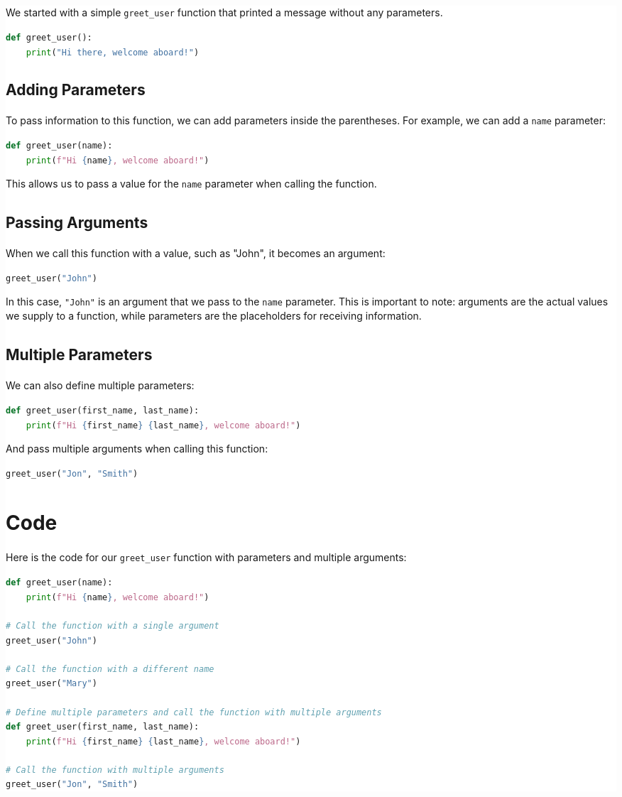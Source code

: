 We started with a simple `greet_user` function that printed a message without any parameters.
```python
def greet_user():
    print("Hi there, welcome aboard!")
```
**Adding Parameters**
-------------------

To pass information to this function, we can add parameters inside the parentheses. For example, we can add a `name` parameter:
```python
def greet_user(name):
    print(f"Hi {name}, welcome aboard!")
```
This allows us to pass a value for the `name` parameter when calling the function.

**Passing Arguments**
-------------------

When we call this function with a value, such as "John", it becomes an argument:
```python
greet_user("John")
```
In this case, `"John"` is an argument that we pass to the `name` parameter. This is important to note: arguments are the actual values we supply to a function, while parameters are the placeholders for receiving information.

**Multiple Parameters**
----------------------

We can also define multiple parameters:
```python
def greet_user(first_name, last_name):
    print(f"Hi {first_name} {last_name}, welcome aboard!")
```
And pass multiple arguments when calling this function:
```python
greet_user("Jon", "Smith")
```

**Code**
=====

Here is the code for our `greet_user` function with parameters and multiple arguments:

```python
def greet_user(name):
    print(f"Hi {name}, welcome aboard!")

# Call the function with a single argument
greet_user("John")

# Call the function with a different name
greet_user("Mary")

# Define multiple parameters and call the function with multiple arguments
def greet_user(first_name, last_name):
    print(f"Hi {first_name} {last_name}, welcome aboard!")

# Call the function with multiple arguments
greet_user("Jon", "Smith")
```
